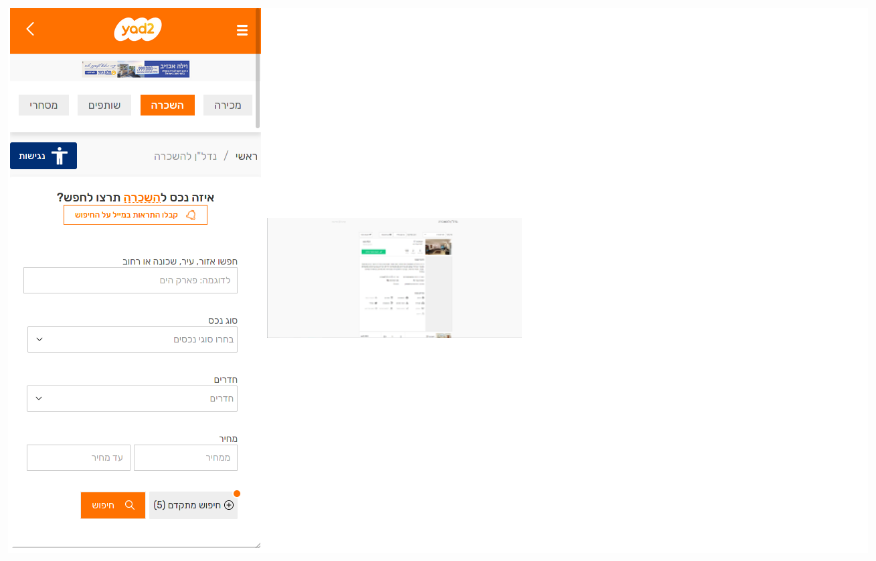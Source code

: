 <img src="/screenshots/mobile/1.png" height="540" width="255"  alt="main page"/>
<img src="/screenshots/2.png" height="540" width="255"  alt="main page"/>